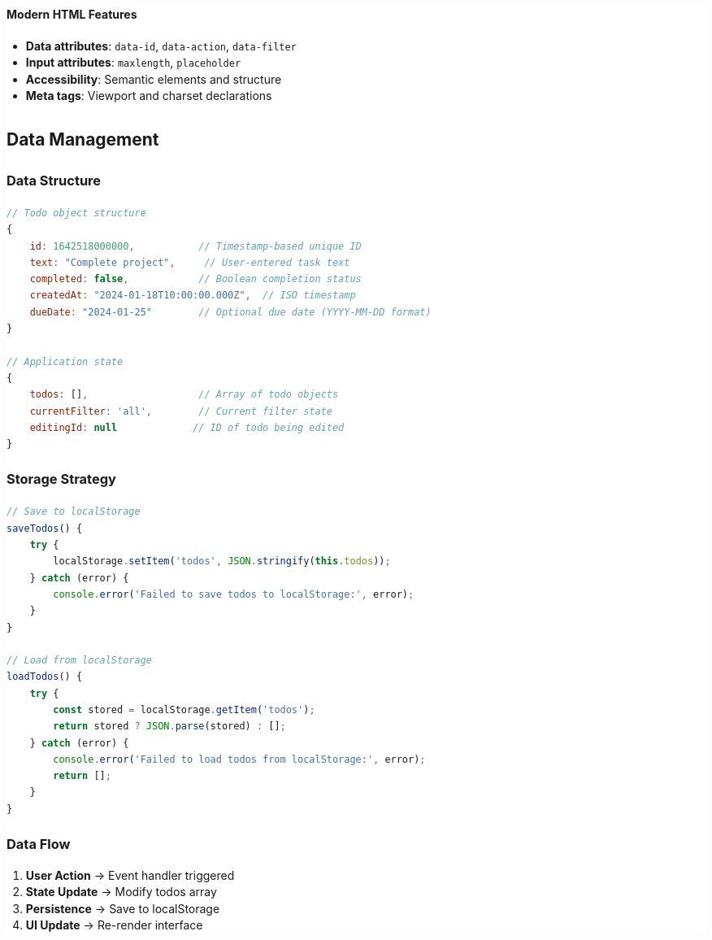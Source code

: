 #### Modern HTML Features
- **Data attributes**: `data-id`, `data-action`, `data-filter`
- **Input attributes**: `maxlength`, `placeholder`
- **Accessibility**: Semantic elements and structure
- **Meta tags**: Viewport and charset declarations

## Data Management

### Data Structure
```javascript
// Todo object structure
{
    id: 1642518000000,           // Timestamp-based unique ID
    text: "Complete project",     // User-entered task text
    completed: false,            // Boolean completion status
    createdAt: "2024-01-18T10:00:00.000Z",  // ISO timestamp
    dueDate: "2024-01-25"        // Optional due date (YYYY-MM-DD format)
}

// Application state
{
    todos: [],                   // Array of todo objects
    currentFilter: 'all',        // Current filter state
    editingId: null             // ID of todo being edited
}
```

### Storage Strategy
```javascript
// Save to localStorage
saveTodos() {
    try {
        localStorage.setItem('todos', JSON.stringify(this.todos));
    } catch (error) {
        console.error('Failed to save todos to localStorage:', error);
    }
}

// Load from localStorage
loadTodos() {
    try {
        const stored = localStorage.getItem('todos');
        return stored ? JSON.parse(stored) : [];
    } catch (error) {
        console.error('Failed to load todos from localStorage:', error);
        return [];
    }
}
```

### Data Flow
1. **User Action** → Event handler triggered
2. **State Update** → Modify todos array
3. **Persistence** → Save to localStorage
4. **UI Update** → Re-render interface
